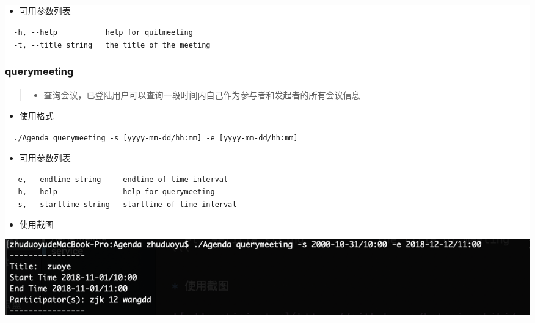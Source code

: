 * 可用参数列表

```
  -h, --help           help for quitmeeting
  -t, --title string   the title of the meeting

```


### querymeeting

>* 查询会议，已登陆用户可以查询一段时间内自己作为参与者和发起者的所有会议信息
    
* 使用格式

```
  ./Agenda querymeeting -s [yyyy-mm-dd/hh:mm] -e [yyyy-mm-dd/hh:mm]
```

* 可用参数列表

```
  -e, --endtime string     endtime of time interval
  -h, --help               help for querymeeting
  -s, --starttime string   starttime of time interval
```

* 使用截图

![querymeeting](https://github.com/kotomineshiki/Agenda/blob/master/Picture/%E5%B1%8F%E5%B9%95%E5%BF%AB%E7%85%A7%202018-11-02%20%E4%B8%8B%E5%8D%881.52.37.png?raw=true)

